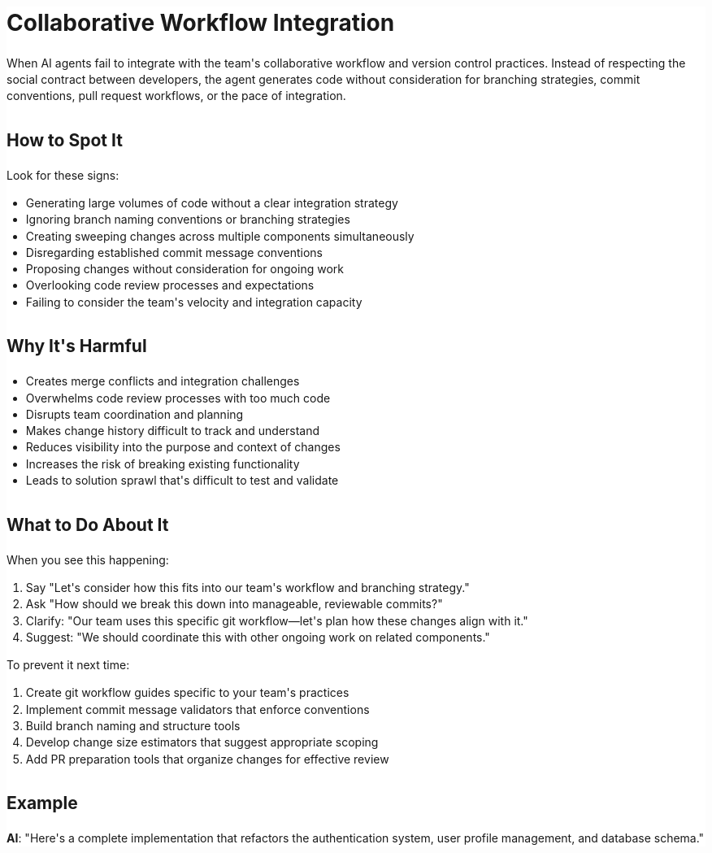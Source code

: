 # Collaborative Workflow Integration

When AI agents fail to integrate with the team's collaborative workflow and version control practices. Instead of respecting the social contract between developers, the agent generates code without consideration for branching strategies, commit conventions, pull request workflows, or the pace of integration.

## How to Spot It

Look for these signs:

- Generating large volumes of code without a clear integration strategy
- Ignoring branch naming conventions or branching strategies
- Creating sweeping changes across multiple components simultaneously
- Disregarding established commit message conventions
- Proposing changes without consideration for ongoing work
- Overlooking code review processes and expectations
- Failing to consider the team's velocity and integration capacity

## Why It's Harmful

- Creates merge conflicts and integration challenges
- Overwhelms code review processes with too much code
- Disrupts team coordination and planning
- Makes change history difficult to track and understand
- Reduces visibility into the purpose and context of changes
- Increases the risk of breaking existing functionality
- Leads to solution sprawl that's difficult to test and validate

## What to Do About It

When you see this happening:

1. Say "Let's consider how this fits into our team's workflow and branching strategy."
2. Ask "How should we break this down into manageable, reviewable commits?"
3. Clarify: "Our team uses this specific git workflow—let's plan how these changes align with it."
4. Suggest: "We should coordinate this with other ongoing work on related components."

To prevent it next time:

1. Create git workflow guides specific to your team's practices
2. Implement commit message validators that enforce conventions
3. Build branch naming and structure tools
4. Develop change size estimators that suggest appropriate scoping
5. Add PR preparation tools that organize changes for effective review

## Example

**AI**: "Here's a complete implementation that refactors the authentication system, user profile management, and database schema."

